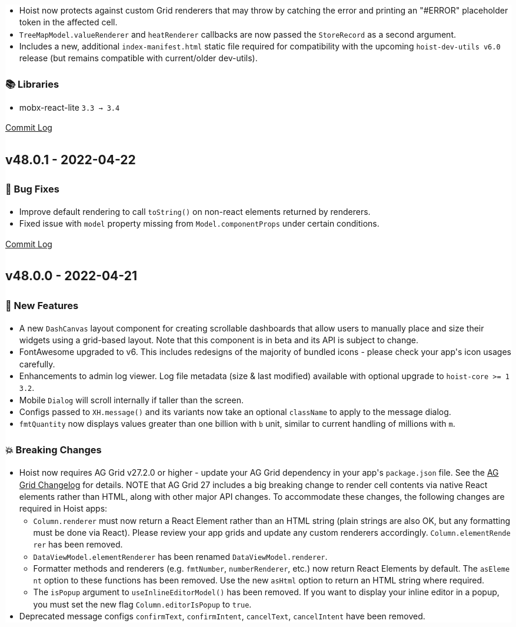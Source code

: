 * Hoist now protects against custom Grid renderers that may throw by catching the error and printing
  an "#ERROR" placeholder token in the affected cell.
* `TreeMapModel.valueRenderer` and `heatRenderer` callbacks are now passed the `StoreRecord` as a
  second argument.
* Includes a new, additional `index-manifest.html` static file required for compatibility with the
  upcoming `hoist-dev-utils v6.0` release (but remains compatible with current/older dev-utils).

### 📚 Libraries

* mobx-react-lite `3.3 → 3.4`

[Commit Log](https://github.com/xh/hoist-react/compare/v48.0.1...v49.0.0)

## v48.0.1 - 2022-04-22

### 🐞 Bug Fixes

* Improve default rendering to call `toString()` on non-react elements returned by renderers.
* Fixed issue with `model` property missing from `Model.componentProps` under certain conditions.

[Commit Log](https://github.com/xh/hoist-react/compare/v48.0.0...v48.0.1)

## v48.0.0 - 2022-04-21

### 🎁 New Features

* A new `DashCanvas` layout component for creating scrollable dashboards that allow users to
  manually place and size their widgets using a grid-based layout. Note that this component is in
  beta and its API is subject to change.
* FontAwesome upgraded to v6. This includes redesigns of the majority of bundled icons - please
  check your app's icon usages carefully.
* Enhancements to admin log viewer. Log file metadata (size & last modified) available with
  optional upgrade to `hoist-core >= 13.2`.
* Mobile `Dialog` will scroll internally if taller than the screen.
* Configs passed to `XH.message()` and its variants now take an optional `className` to apply to the
  message dialog.
* `fmtQuantity` now displays values greater than one billion with `b` unit, similar to current
  handling of millions with `m`.

### 💥 Breaking Changes

* Hoist now requires AG Grid v27.2.0 or higher - update your AG Grid dependency in your app's
  `package.json` file. See the [AG Grid Changelog](https://www.ag-grid.com/changelog) for details.
  NOTE that AG Grid 27 includes a big breaking change to render cell contents via native React
  elements rather than HTML, along with other major API changes. To accommodate these changes, the
  following changes are required in Hoist apps:
    * `Column.renderer` must now return a React Element rather than an HTML string (plain strings
      are also OK, but any formatting must be done via React). Please review your app grids and
      update any custom renderers accordingly. `Column.elementRenderer` has been removed.
    * `DataViewModel.elementRenderer` has been renamed `DataViewModel.renderer`.
    * Formatter methods and renderers (e.g. `fmtNumber`, `numberRenderer`, etc.) now return React
      Elements by default. The `asElement` option to these functions has been removed. Use the
      new `asHtml` option to return an HTML string where required.
    * The `isPopup` argument to `useInlineEditorModel()` has been removed. If you want to display
      your inline editor in a popup, you must set the new flag `Column.editorIsPopup` to `true`.
* Deprecated message configs `confirmText`, `confirmIntent`, `cancelText`, `cancelIntent` have been
  removed.
